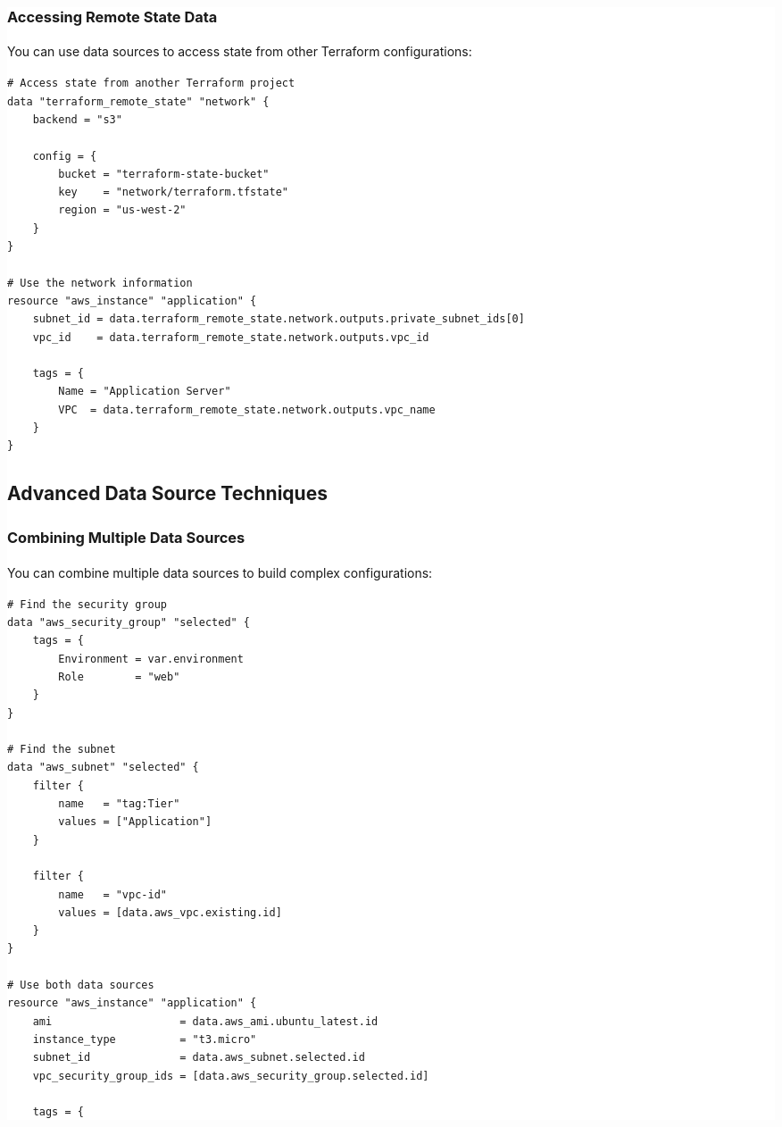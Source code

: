 ### Accessing Remote State Data

You can use data sources to access state from other Terraform configurations:

```hcl
# Access state from another Terraform project
data "terraform_remote_state" "network" {
    backend = "s3"
    
    config = {
        bucket = "terraform-state-bucket"
        key    = "network/terraform.tfstate"
        region = "us-west-2"
    }
}

# Use the network information
resource "aws_instance" "application" {
    subnet_id = data.terraform_remote_state.network.outputs.private_subnet_ids[0]
    vpc_id    = data.terraform_remote_state.network.outputs.vpc_id
    
    tags = {
        Name = "Application Server"
        VPC  = data.terraform_remote_state.network.outputs.vpc_name
    }
}
```

## Advanced Data Source Techniques

### Combining Multiple Data Sources

You can combine multiple data sources to build complex configurations:

```hcl
# Find the security group
data "aws_security_group" "selected" {
    tags = {
        Environment = var.environment
        Role        = "web"
    }
}

# Find the subnet
data "aws_subnet" "selected" {
    filter {
        name   = "tag:Tier"
        values = ["Application"]
    }
    
    filter {
        name   = "vpc-id"
        values = [data.aws_vpc.existing.id]
    }
}

# Use both data sources
resource "aws_instance" "application" {
    ami                    = data.aws_ami.ubuntu_latest.id
    instance_type          = "t3.micro"
    subnet_id              = data.aws_subnet.selected.id
    vpc_security_group_ids = [data.aws_security_group.selected.id]
    
    tags = {
```